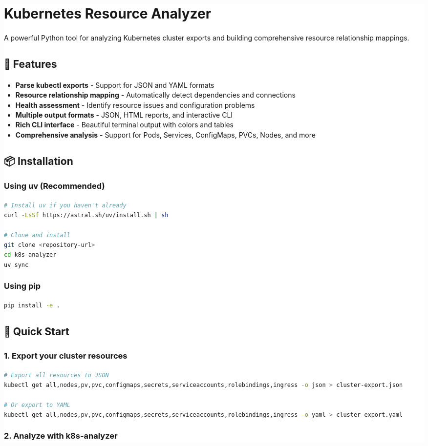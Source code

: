# Kubernetes Resource Analyzer

A powerful Python tool for analyzing Kubernetes cluster exports and building comprehensive resource relationship mappings.

## 🎯 Features

- **Parse kubectl exports** - Support for JSON and YAML formats
- **Resource relationship mapping** - Automatically detect dependencies and connections
- **Health assessment** - Identify resource issues and configuration problems
- **Multiple output formats** - JSON, HTML reports, and interactive CLI
- **Rich CLI interface** - Beautiful terminal output with colors and tables
- **Comprehensive analysis** - Support for Pods, Services, ConfigMaps, PVCs, Nodes, and more

## 📦 Installation

### Using uv (Recommended)

```bash
# Install uv if you haven't already
curl -LsSf https://astral.sh/uv/install.sh | sh

# Clone and install
git clone <repository-url>
cd k8s-analyzer
uv sync
```

### Using pip

```bash
pip install -e .
```

## 🚀 Quick Start

### 1. Export your cluster resources

```bash
# Export all resources to JSON
kubectl get all,nodes,pv,pvc,configmaps,secrets,serviceaccounts,rolebindings,ingress -o json > cluster-export.json

# Or export to YAML
kubectl get all,nodes,pv,pvc,configmaps,secrets,serviceaccounts,rolebindings,ingress -o yaml > cluster-export.yaml
```

### 2. Analyze with k8s-analyzer
